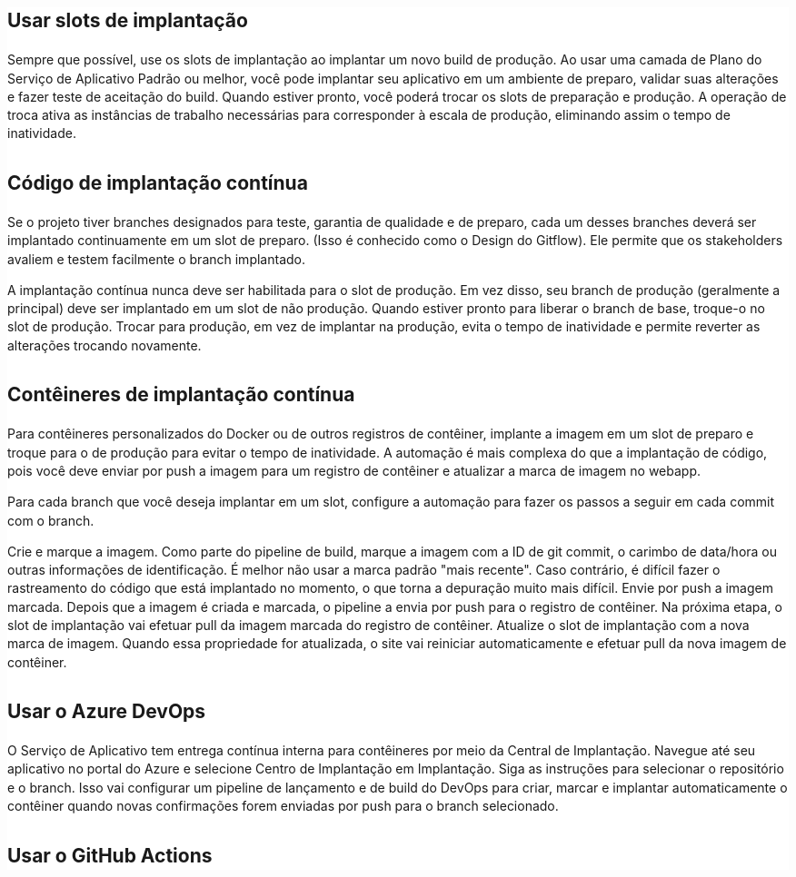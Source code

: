 ## Usar slots de implantação

Sempre que possível, use os slots de implantação ao implantar um novo build de produção. Ao usar uma camada de Plano do Serviço de Aplicativo Padrão ou melhor, você pode implantar seu aplicativo em um ambiente de preparo, validar suas alterações e fazer teste de aceitação do build. Quando estiver pronto, você poderá trocar os slots de preparação e produção. A operação de troca ativa as instâncias de trabalho necessárias para corresponder à escala de produção, eliminando assim o tempo de inatividade. 

## Código de implantação contínua

Se o projeto tiver branches designados para teste, garantia de qualidade e de preparo, cada um desses branches deverá ser implantado continuamente em um slot de preparo. (Isso é conhecido como o Design do Gitflow). Ele permite que os stakeholders avaliem e testem facilmente o branch implantado.

A implantação contínua nunca deve ser habilitada para o slot de produção. Em vez disso, seu branch de produção (geralmente a principal) deve ser implantado em um slot de não produção. Quando estiver pronto para liberar o branch de base, troque-o no slot de produção. Trocar para produção, em vez de implantar na produção, evita o tempo de inatividade e permite reverter as alterações trocando novamente. 

## Contêineres de implantação contínua

Para contêineres personalizados do Docker ou de outros registros de contêiner, implante a imagem em um slot de preparo e troque para o de produção para evitar o tempo de inatividade. A automação é mais complexa do que a implantação de código, pois você deve enviar por push a imagem para um registro de contêiner e atualizar a marca de imagem no webapp.

Para cada branch que você deseja implantar em um slot, configure a automação para fazer os passos a seguir em cada commit com o branch.

Crie e marque a imagem. Como parte do pipeline de build, marque a imagem com a ID de git commit, o carimbo de data/hora ou outras informações de identificação. É melhor não usar a marca padrão "mais recente". Caso contrário, é difícil fazer o rastreamento do código que está implantado no momento, o que torna a depuração muito mais difícil.
Envie por push a imagem marcada. Depois que a imagem é criada e marcada, o pipeline a envia por push para o registro de contêiner. Na próxima etapa, o slot de implantação vai efetuar pull da imagem marcada do registro de contêiner.
Atualize o slot de implantação com a nova marca de imagem. Quando essa propriedade for atualizada, o site vai reiniciar automaticamente e efetuar pull da nova imagem de contêiner. 


## Usar o Azure DevOps

O Serviço de Aplicativo tem entrega contínua interna para contêineres por meio da Central de Implantação. Navegue até seu aplicativo no portal do Azure e selecione Centro de Implantação em Implantação. Siga as instruções para selecionar o repositório e o branch. Isso vai configurar um pipeline de lançamento e de build do DevOps para criar, marcar e implantar automaticamente o contêiner quando novas confirmações forem enviadas por push para o branch selecionado. 


## Usar o GitHub Actions
